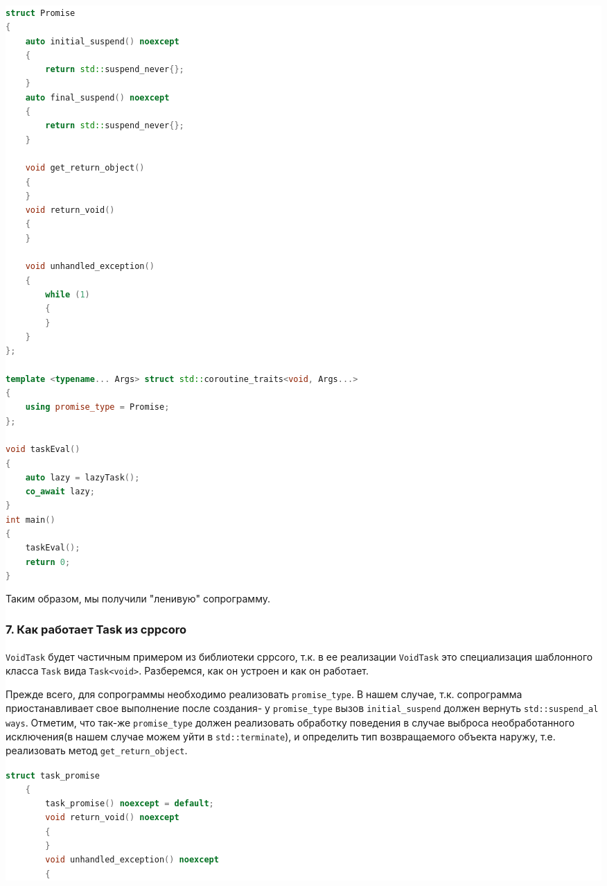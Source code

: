```cpp
struct Promise
{
    auto initial_suspend() noexcept
    {
        return std::suspend_never{};
    }
    auto final_suspend() noexcept
    {
        return std::suspend_never{};
    }

    void get_return_object()
    {
    }
    void return_void()
    {
    }

    void unhandled_exception()
    {
        while (1)
        {
        }
    }
};

template <typename... Args> struct std::coroutine_traits<void, Args...>
{
    using promise_type = Promise;
};

void taskEval()
{
    auto lazy = lazyTask();
    co_await lazy;
}
int main()
{   
    taskEval();
    return 0;
}
```

Таким образом, мы получили "ленивую" сопрограмму.

### 7. Как работает Task из cppcoro

`VoidTask` будет частичным примером из библиотеки cppcoro, т.к. в ее реализации `VoidTask` это специализация шаблонного класса `Task` вида `Task<void>`. Разберемся, как он устроен и как он работает.

Прежде всего, для сопрограммы необходимо реализовать `promise_type`.  В нашем случае, т.к. сопрограмма приостанавливает свое выполнение после создания- у `promise_type` вызов `initial_suspend` должен вернуть `std::suspend_always`. Отметим, что так-же `promise_type` должен реализовать обработку поведения в случае выброса необработанного исключения(в нашем случае можем уйти в `std::terminate`), и определить тип возвращаемого объекта наружу, т.е. реализовать метод `get_return_object`.
```cpp
struct task_promise
    {
        task_promise() noexcept = default;
        void return_void() noexcept
        {
        }
        void unhandled_exception() noexcept
        {
```